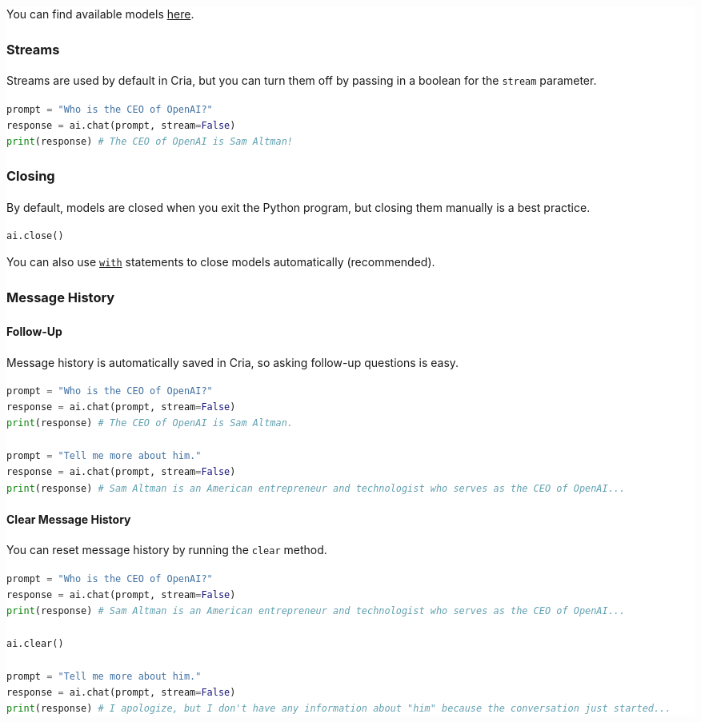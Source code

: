You can find available models [here](https://ollama.com/library).

### Streams

Streams are used by default in Cria, but you can turn them off by passing in a boolean for the `stream` parameter.

```python
prompt = "Who is the CEO of OpenAI?"
response = ai.chat(prompt, stream=False)
print(response) # The CEO of OpenAI is Sam Altman!
```

### Closing

By default, models are closed when you exit the Python program, but closing them manually is a best practice.

```python
ai.close()
```

You can also use [`with`](#with-model) statements to close models automatically (recommended).

### Message History

#### Follow-Up

Message history is automatically saved in Cria, so asking follow-up questions is easy.

```python
prompt = "Who is the CEO of OpenAI?"
response = ai.chat(prompt, stream=False)
print(response) # The CEO of OpenAI is Sam Altman.

prompt = "Tell me more about him."
response = ai.chat(prompt, stream=False)
print(response) # Sam Altman is an American entrepreneur and technologist who serves as the CEO of OpenAI...
```

#### Clear Message History

You can reset message history by running the `clear` method.

```python
prompt = "Who is the CEO of OpenAI?"
response = ai.chat(prompt, stream=False)
print(response) # Sam Altman is an American entrepreneur and technologist who serves as the CEO of OpenAI...

ai.clear()

prompt = "Tell me more about him."
response = ai.chat(prompt, stream=False)
print(response) # I apologize, but I don't have any information about "him" because the conversation just started...
```
